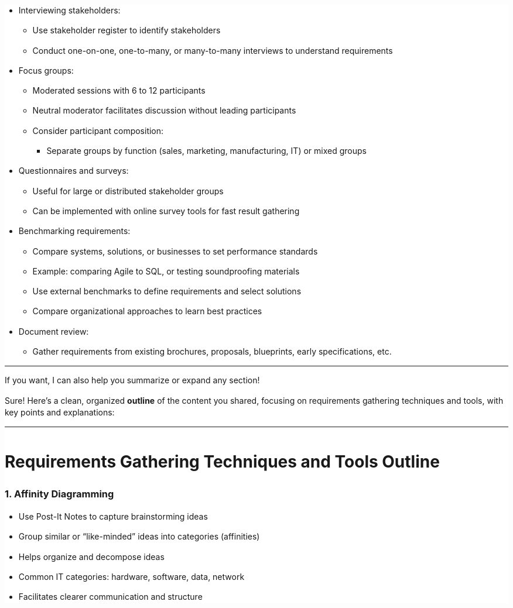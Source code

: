- Interviewing stakeholders:
    
    - Use stakeholder register to identify stakeholders
        
    - Conduct one-on-one, one-to-many, or many-to-many interviews to understand requirements
        
- Focus groups:
    
    - Moderated sessions with 6 to 12 participants
        
    - Neutral moderator facilitates discussion without leading participants
        
    - Consider participant composition:
        
        - Separate groups by function (sales, marketing, manufacturing, IT) or mixed groups
            
- Questionnaires and surveys:
    
    - Useful for large or distributed stakeholder groups
        
    - Can be implemented with online survey tools for fast result gathering
        
- Benchmarking requirements:
    
    - Compare systems, solutions, or businesses to set performance standards
        
    - Example: comparing Agile to SQL, or testing soundproofing materials
        
    - Use external benchmarks to define requirements and select solutions
        
    - Compare organizational approaches to learn best practices
        
- Document review:
    
    - Gather requirements from existing brochures, proposals, blueprints, early specifications, etc.
        

---

If you want, I can also help you summarize or expand any section!



Sure! Here’s a clean, organized **outline** of the content you shared, focusing on requirements gathering techniques and tools, with key points and explanations:

---

# Requirements Gathering Techniques and Tools Outline

### 1. Affinity Diagramming

- Use Post-It Notes to capture brainstorming ideas
    
- Group similar or “like-minded” ideas into categories (affinities)
    
- Helps organize and decompose ideas
    
- Common IT categories: hardware, software, data, network
    
- Facilitates clearer communication and structure
    
